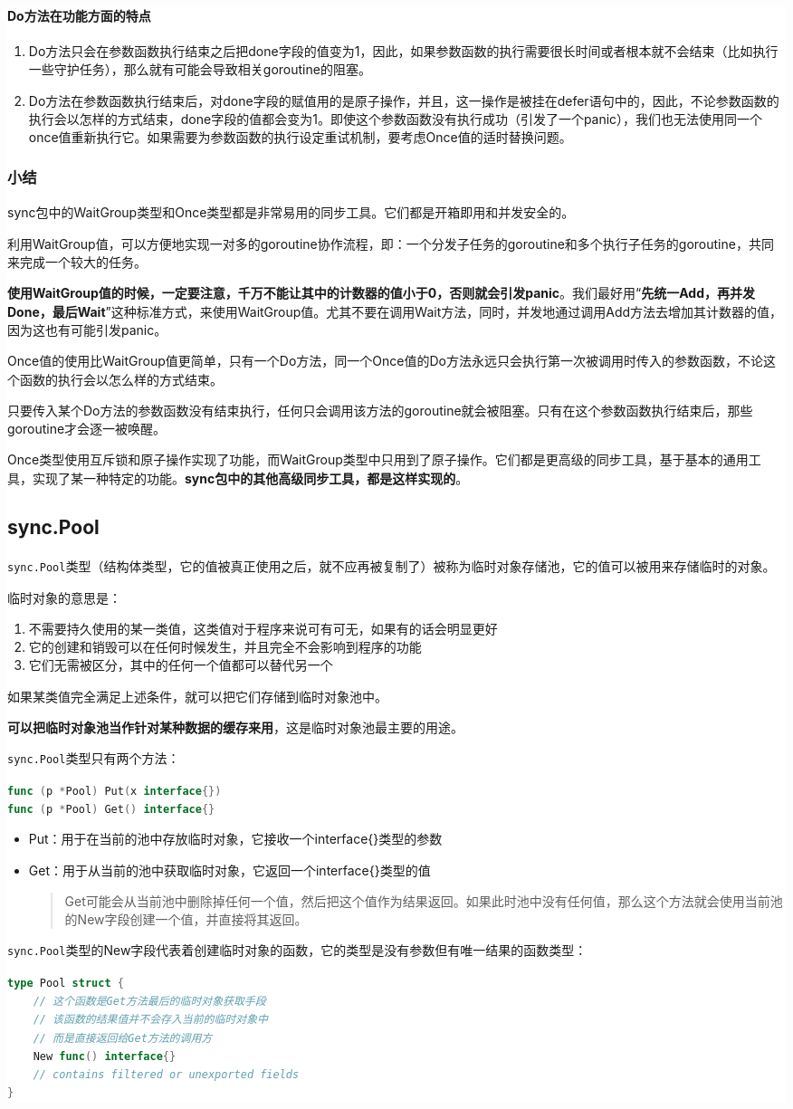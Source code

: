 #### Do方法在功能方面的特点

1. Do方法只会在参数函数执行结束之后把done字段的值变为1，因此，如果参数函数的执行需要很长时间或者根本就不会结束（比如执行一些守护任务），那么就有可能会导致相关goroutine的阻塞。

2. Do方法在参数函数执行结束后，对done字段的赋值用的是原子操作，并且，这一操作是被挂在defer语句中的，因此，不论参数函数的执行会以怎样的方式结束，done字段的值都会变为1。即使这个参数函数没有执行成功（引发了一个panic），我们也无法使用同一个once值重新执行它。如果需要为参数函数的执行设定重试机制，要考虑Once值的适时替换问题。

### 小结

sync包中的WaitGroup类型和Once类型都是非常易用的同步工具。它们都是开箱即用和并发安全的。

利用WaitGroup值，可以方便地实现一对多的goroutine协作流程，即：一个分发子任务的goroutine和多个执行子任务的goroutine，共同来完成一个较大的任务。

**使用WaitGroup值的时候，一定要注意，千万不能让其中的计数器的值小于0，否则就会引发panic**。我们最好用“**先统一Add，再并发Done，最后Wait**”这种标准方式，来使用WaitGroup值。尤其不要在调用Wait方法，同时，并发地通过调用Add方法去增加其计数器的值，因为这也有可能引发panic。

Once值的使用比WaitGroup值更简单，只有一个Do方法，同一个Once值的Do方法永远只会执行第一次被调用时传入的参数函数，不论这个函数的执行会以怎么样的方式结束。

只要传入某个Do方法的参数函数没有结束执行，任何只会调用该方法的goroutine就会被阻塞。只有在这个参数函数执行结束后，那些goroutine才会逐一被唤醒。

Once类型使用互斥锁和原子操作实现了功能，而WaitGroup类型中只用到了原子操作。它们都是更高级的同步工具，基于基本的通用工具，实现了某一种特定的功能。**sync包中的其他高级同步工具，都是这样实现的**。

## sync.Pool

`sync.Pool`类型（结构体类型，它的值被真正使用之后，就不应再被复制了）被称为临时对象存储池，它的值可以被用来存储临时的对象。

临时对象的意思是：

1. 不需要持久使用的某一类值，这类值对于程序来说可有可无，如果有的话会明显更好
2. 它的创建和销毁可以在任何时候发生，并且完全不会影响到程序的功能
3. 它们无需被区分，其中的任何一个值都可以替代另一个

如果某类值完全满足上述条件，就可以把它们存储到临时对象池中。

**可以把临时对象池当作针对某种数据的缓存来用**，这是临时对象池最主要的用途。

`sync.Pool`类型只有两个方法：

```go
func (p *Pool) Put(x interface{})
func (p *Pool) Get() interface{}
```

- Put：用于在当前的池中存放临时对象，它接收一个interface{}类型的参数
- Get：用于从当前的池中获取临时对象，它返回一个interface{}类型的值

    > Get可能会从当前池中删除掉任何一个值，然后把这个值作为结果返回。如果此时池中没有任何值，那么这个方法就会使用当前池的New字段创建一个值，并直接将其返回。

`sync.Pool`类型的New字段代表着创建临时对象的函数，它的类型是没有参数但有唯一结果的函数类型：

```go
type Pool struct {
    // 这个函数是Get方法最后的临时对象获取手段
    // 该函数的结果值并不会存入当前的临时对象中
    // 而是直接返回给Get方法的调用方
    New func() interface{}  
    // contains filtered or unexported fields
}
```
